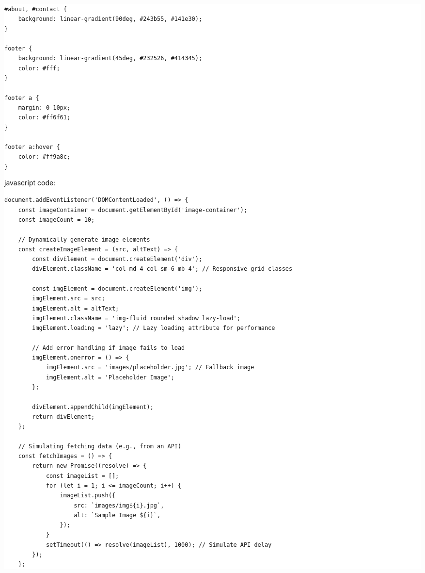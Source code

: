     #about, #contact {
        background: linear-gradient(90deg, #243b55, #141e30);
    }
    
    footer {
        background: linear-gradient(45deg, #232526, #414345);
        color: #fff;
    }
    
    footer a {
        margin: 0 10px;
        color: #ff6f61;
    }
    
    footer a:hover {
        color: #ff9a8c;
    }

javascript code:


    document.addEventListener('DOMContentLoaded', () => {
        const imageContainer = document.getElementById('image-container');
        const imageCount = 10;
    
        // Dynamically generate image elements
        const createImageElement = (src, altText) => {
            const divElement = document.createElement('div');
            divElement.className = 'col-md-4 col-sm-6 mb-4'; // Responsive grid classes
    
            const imgElement = document.createElement('img');
            imgElement.src = src;
            imgElement.alt = altText;
            imgElement.className = 'img-fluid rounded shadow lazy-load';
            imgElement.loading = 'lazy'; // Lazy loading attribute for performance
    
            // Add error handling if image fails to load
            imgElement.onerror = () => {
                imgElement.src = 'images/placeholder.jpg'; // Fallback image
                imgElement.alt = 'Placeholder Image';
            };
    
            divElement.appendChild(imgElement);
            return divElement;
        };
    
        // Simulating fetching data (e.g., from an API)
        const fetchImages = () => {
            return new Promise((resolve) => {
                const imageList = [];
                for (let i = 1; i <= imageCount; i++) {
                    imageList.push({
                        src: `images/img${i}.jpg`,
                        alt: `Sample Image ${i}`,
                    });
                }
                setTimeout(() => resolve(imageList), 1000); // Simulate API delay
            });
        };
    